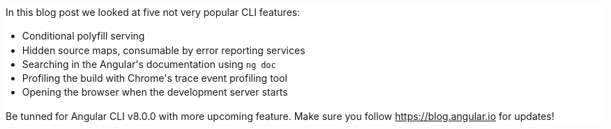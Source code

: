 In this blog post we looked at five not very popular CLI features:

- Conditional polyfill serving
- Hidden source maps, consumable by error reporting services
- Searching in the Angular's documentation using `ng doc`
- Profiling the build with Chrome's trace event profiling tool
- Opening the browser when the development server starts

Be tunned for Angular CLI v8.0.0 with more upcoming feature. Make sure you follow https://blog.angular.io for updates!

